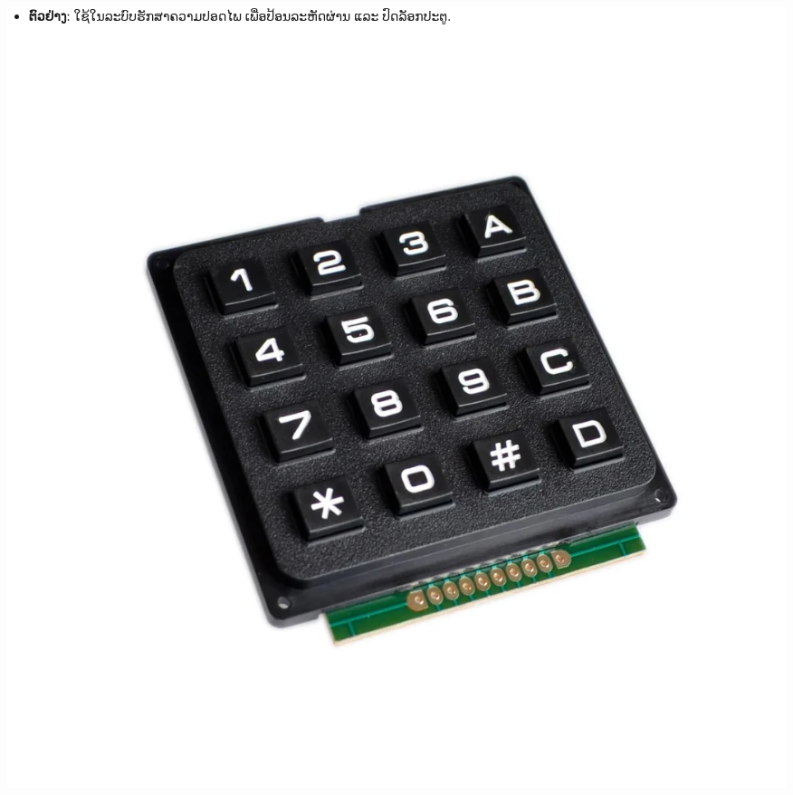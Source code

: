- **ຕົວຢ່າງ**: ໃຊ້ໃນລະບົບຮັກສາຄວາມປອດໄພ ເພື່ອປ້ອນລະຫັດຜ່ານ ແລະ ປົດລັອກປະຕູ.
![[34-1.png]](./homework_221025_picture/34-1.png)